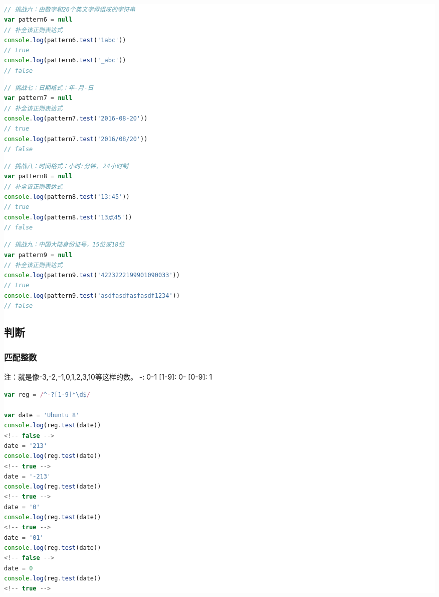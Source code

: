 ```javascript
// 挑战六：由数字和26个英文字母组成的字符串
var pattern6 = null
// 补全该正则表达式
console.log(pattern6.test('1abc'))
// true
console.log(pattern6.test('_abc'))
// false
```

```javascript
// 挑战七：日期格式：年-月-日
var pattern7 = null
// 补全该正则表达式
console.log(pattern7.test('2016-08-20'))
// true
console.log(pattern7.test('2016/08/20'))
// false
```

```javascript
// 挑战八：时间格式：小时:分钟, 24小时制
var pattern8 = null
// 补全该正则表达式
console.log(pattern8.test('13:45'))
// true
console.log(pattern8.test('13点45'))
// false
```

```javascript
// 挑战九：中国大陆身份证号，15位或18位
var pattern9 = null
// 补全该正则表达式
console.log(pattern9.test('4223222199901090033'))
// true
console.log(pattern9.test('asdfasdfasfasdf1234'))
// false
```

## 判断
### 匹配整数
注：就是像-3,-2,-1,0,1,2,3,10等这样的数。
-: 0-1
[1-9]: 0-
[0-9]: 1

```javascript
var reg = /^-?[1-9]*\d$/

var date = 'Ubuntu 8'
console.log(reg.test(date))
<!-- false -->
date = '213'
console.log(reg.test(date))
<!-- true -->
date = '-213'
console.log(reg.test(date))
<!-- true -->
date = '0'
console.log(reg.test(date))
<!-- true -->
date = '01'
console.log(reg.test(date))
<!-- false -->
date = 0
console.log(reg.test(date))
<!-- true -->
```